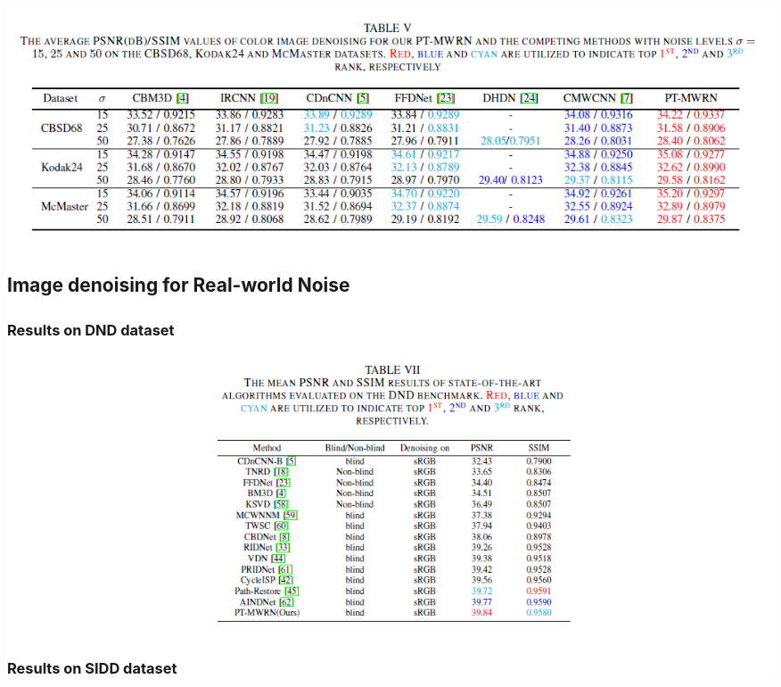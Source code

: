 <p align="center">
    <img src="./figure/4.png" width="100%">
    <br />    <small>  </small>
</p>

## Image denoising for Real-world Noise


### Results on DND dataset
 
<p align="center">
    <img src="./figure/5.png" width="50%">
    <br />    <small>  </small>
</p>

### Results on SIDD dataset 
 
<p align="center">